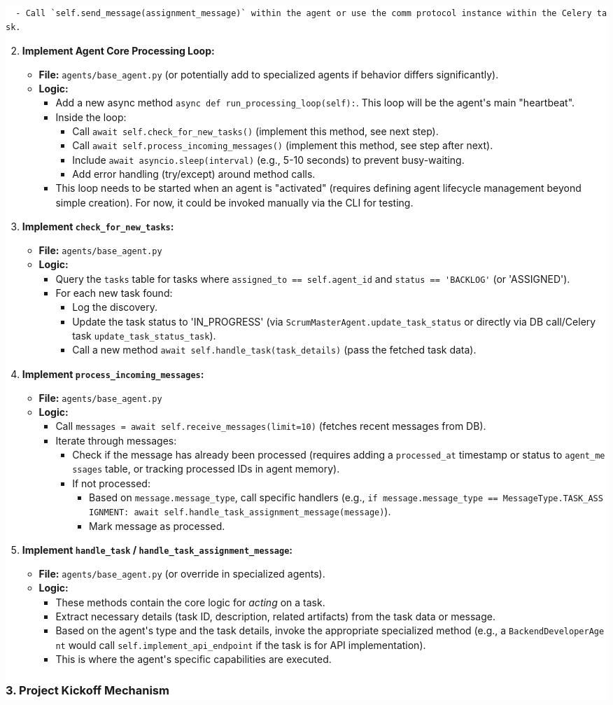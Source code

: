       - Call `self.send_message(assignment_message)` within the agent or use the comm protocol instance within the Celery task.

2.  **Implement Agent Core Processing Loop:**

    - **File:** `agents/base_agent.py` (or potentially add to specialized agents if behavior differs significantly).
    - **Logic:**
      - Add a new async method `async def run_processing_loop(self):`. This loop will be the agent's main "heartbeat".
      - Inside the loop:
        - Call `await self.check_for_new_tasks()` (implement this method, see next step).
        - Call `await self.process_incoming_messages()` (implement this method, see step after next).
        - Include `await asyncio.sleep(interval)` (e.g., 5-10 seconds) to prevent busy-waiting.
        - Add error handling (try/except) around method calls.
      - This loop needs to be started when an agent is "activated" (requires defining agent lifecycle management beyond simple creation). For now, it could be invoked manually via the CLI for testing.

3.  **Implement `check_for_new_tasks`:**

    - **File:** `agents/base_agent.py`
    - **Logic:**
      - Query the `tasks` table for tasks where `assigned_to == self.agent_id` and `status == 'BACKLOG'` (or 'ASSIGNED').
      - For each new task found:
        - Log the discovery.
        - Update the task status to 'IN_PROGRESS' (via `ScrumMasterAgent.update_task_status` or directly via DB call/Celery task `update_task_status_task`).
        - Call a new method `await self.handle_task(task_details)` (pass the fetched task data).

4.  **Implement `process_incoming_messages`:**

    - **File:** `agents/base_agent.py`
    - **Logic:**
      - Call `messages = await self.receive_messages(limit=10)` (fetches recent messages from DB).
      - Iterate through messages:
        - Check if the message has already been processed (requires adding a `processed_at` timestamp or status to `agent_messages` table, or tracking processed IDs in agent memory).
        - If not processed:
          - Based on `message.message_type`, call specific handlers (e.g., `if message.message_type == MessageType.TASK_ASSIGNMENT: await self.handle_task_assignment_message(message)`).
          - Mark message as processed.

5.  **Implement `handle_task` / `handle_task_assignment_message`:**
    - **File:** `agents/base_agent.py` (or override in specialized agents).
    - **Logic:**
      - These methods contain the core logic for _acting_ on a task.
      - Extract necessary details (task ID, description, related artifacts) from the task data or message.
      - Based on the agent's type and the task details, invoke the appropriate specialized method (e.g., a `BackendDeveloperAgent` would call `self.implement_api_endpoint` if the task is for API implementation).
      - This is where the agent's specific capabilities are executed.

### 3. Project Kickoff Mechanism

